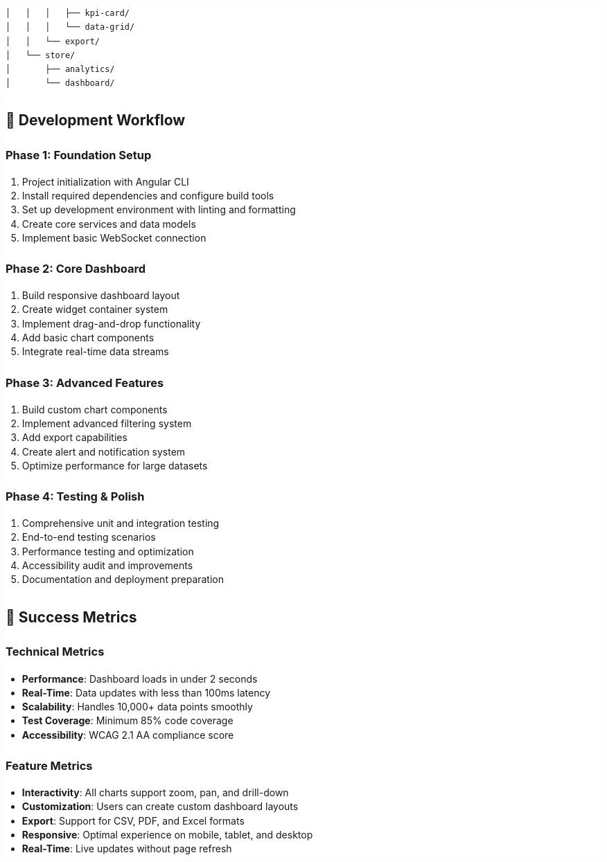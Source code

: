 ```
│   │   │   ├── kpi-card/
│   │   │   └── data-grid/
│   │   └── export/
│   └── store/
│       ├── analytics/
│       └── dashboard/
```

## 🔄 **Development Workflow**

### **Phase 1: Foundation Setup**
1. Project initialization with Angular CLI
2. Install required dependencies and configure build tools
3. Set up development environment with linting and formatting
4. Create core services and data models
5. Implement basic WebSocket connection

### **Phase 2: Core Dashboard**
1. Build responsive dashboard layout
2. Create widget container system
3. Implement drag-and-drop functionality
4. Add basic chart components
5. Integrate real-time data streams

### **Phase 3: Advanced Features**
1. Build custom chart components
2. Implement advanced filtering system
3. Add export capabilities
4. Create alert and notification system
5. Optimize performance for large datasets

### **Phase 4: Testing & Polish**
1. Comprehensive unit and integration testing
2. End-to-end testing scenarios
3. Performance testing and optimization
4. Accessibility audit and improvements
5. Documentation and deployment preparation

## 🎯 **Success Metrics**

### **Technical Metrics**
- **Performance**: Dashboard loads in under 2 seconds
- **Real-Time**: Data updates with less than 100ms latency
- **Scalability**: Handles 10,000+ data points smoothly
- **Test Coverage**: Minimum 85% code coverage
- **Accessibility**: WCAG 2.1 AA compliance score

### **Feature Metrics**
- **Interactivity**: All charts support zoom, pan, and drill-down
- **Customization**: Users can create custom dashboard layouts
- **Export**: Support for CSV, PDF, and Excel formats
- **Responsive**: Optimal experience on mobile, tablet, and desktop
- **Real-Time**: Live updates without page refresh

